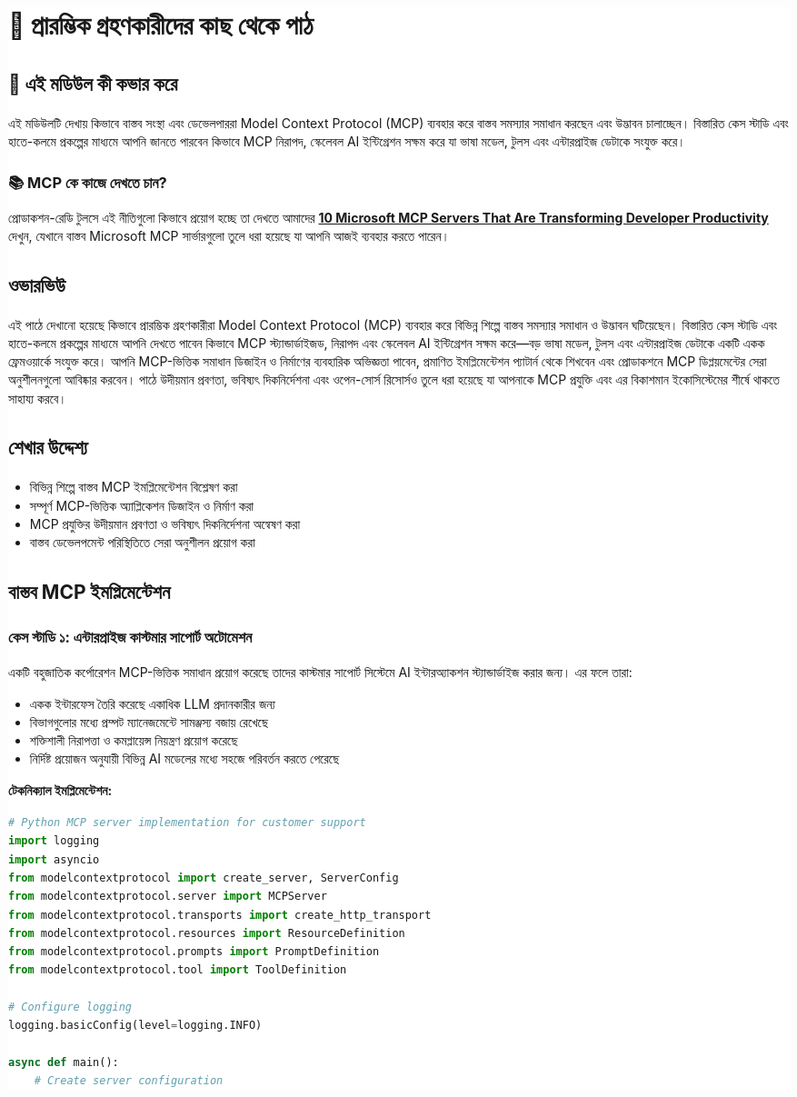 
# 🌟 প্রারম্ভিক গ্রহণকারীদের কাছ থেকে পাঠ

## 🎯 এই মডিউল কী কভার করে

এই মডিউলটি দেখায় কিভাবে বাস্তব সংস্থা এবং ডেভেলপাররা Model Context Protocol (MCP) ব্যবহার করে বাস্তব সমস্যার সমাধান করছেন এবং উদ্ভাবন চালাচ্ছেন। বিস্তারিত কেস স্টাডি এবং হাতে-কলমে প্রকল্পের মাধ্যমে আপনি জানতে পারবেন কিভাবে MCP নিরাপদ, স্কেলেবল AI ইন্টিগ্রেশন সক্ষম করে যা ভাষা মডেল, টুলস এবং এন্টারপ্রাইজ ডেটাকে সংযুক্ত করে।

### 📚 MCP কে কাজে দেখতে চান?

প্রোডাকশন-রেডি টুলসে এই নীতিগুলো কিভাবে প্রয়োগ হচ্ছে তা দেখতে আমাদের [**10 Microsoft MCP Servers That Are Transforming Developer Productivity**](microsoft-mcp-servers.md) দেখুন, যেখানে বাস্তব Microsoft MCP সার্ভারগুলো তুলে ধরা হয়েছে যা আপনি আজই ব্যবহার করতে পারেন।

## ওভারভিউ

এই পাঠে দেখানো হয়েছে কিভাবে প্রারম্ভিক গ্রহণকারীরা Model Context Protocol (MCP) ব্যবহার করে বিভিন্ন শিল্পে বাস্তব সমস্যার সমাধান ও উদ্ভাবন ঘটিয়েছেন। বিস্তারিত কেস স্টাডি এবং হাতে-কলমে প্রকল্পের মাধ্যমে আপনি দেখতে পাবেন কিভাবে MCP স্ট্যান্ডার্ডাইজড, নিরাপদ এবং স্কেলেবল AI ইন্টিগ্রেশন সক্ষম করে—বড় ভাষা মডেল, টুলস এবং এন্টারপ্রাইজ ডেটাকে একটি একক ফ্রেমওয়ার্কে সংযুক্ত করে। আপনি MCP-ভিত্তিক সমাধান ডিজাইন ও নির্মাণের ব্যবহারিক অভিজ্ঞতা পাবেন, প্রমাণিত ইমপ্লিমেন্টেশন প্যাটার্ন থেকে শিখবেন এবং প্রোডাকশনে MCP ডিপ্লয়মেন্টের সেরা অনুশীলনগুলো আবিষ্কার করবেন। পাঠে উদীয়মান প্রবণতা, ভবিষ্যৎ দিকনির্দেশনা এবং ওপেন-সোর্স রিসোর্সও তুলে ধরা হয়েছে যা আপনাকে MCP প্রযুক্তি এবং এর বিকাশমান ইকোসিস্টেমের শীর্ষে থাকতে সাহায্য করবে।

## শেখার উদ্দেশ্য

- বিভিন্ন শিল্পে বাস্তব MCP ইমপ্লিমেন্টেশন বিশ্লেষণ করা  
- সম্পূর্ণ MCP-ভিত্তিক অ্যাপ্লিকেশন ডিজাইন ও নির্মাণ করা  
- MCP প্রযুক্তির উদীয়মান প্রবণতা ও ভবিষ্যৎ দিকনির্দেশনা অন্বেষণ করা  
- বাস্তব ডেভেলপমেন্ট পরিস্থিতিতে সেরা অনুশীলন প্রয়োগ করা  

## বাস্তব MCP ইমপ্লিমেন্টেশন

### কেস স্টাডি ১: এন্টারপ্রাইজ কাস্টমার সাপোর্ট অটোমেশন

একটি বহুজাতিক কর্পোরেশন MCP-ভিত্তিক সমাধান প্রয়োগ করেছে তাদের কাস্টমার সাপোর্ট সিস্টেমে AI ইন্টারঅ্যাকশন স্ট্যান্ডার্ডাইজ করার জন্য। এর ফলে তারা:

- একক ইন্টারফেস তৈরি করেছে একাধিক LLM প্রদানকারীর জন্য  
- বিভাগগুলোর মধ্যে প্রম্পট ম্যানেজমেন্টে সামঞ্জস্য বজায় রেখেছে  
- শক্তিশালী নিরাপত্তা ও কমপ্লায়েন্স নিয়ন্ত্রণ প্রয়োগ করেছে  
- নির্দিষ্ট প্রয়োজন অনুযায়ী বিভিন্ন AI মডেলের মধ্যে সহজে পরিবর্তন করতে পেরেছে  

**টেকনিক্যাল ইমপ্লিমেন্টেশন:**  
```python
# Python MCP server implementation for customer support
import logging
import asyncio
from modelcontextprotocol import create_server, ServerConfig
from modelcontextprotocol.server import MCPServer
from modelcontextprotocol.transports import create_http_transport
from modelcontextprotocol.resources import ResourceDefinition
from modelcontextprotocol.prompts import PromptDefinition
from modelcontextprotocol.tool import ToolDefinition

# Configure logging
logging.basicConfig(level=logging.INFO)

async def main():
    # Create server configuration
```